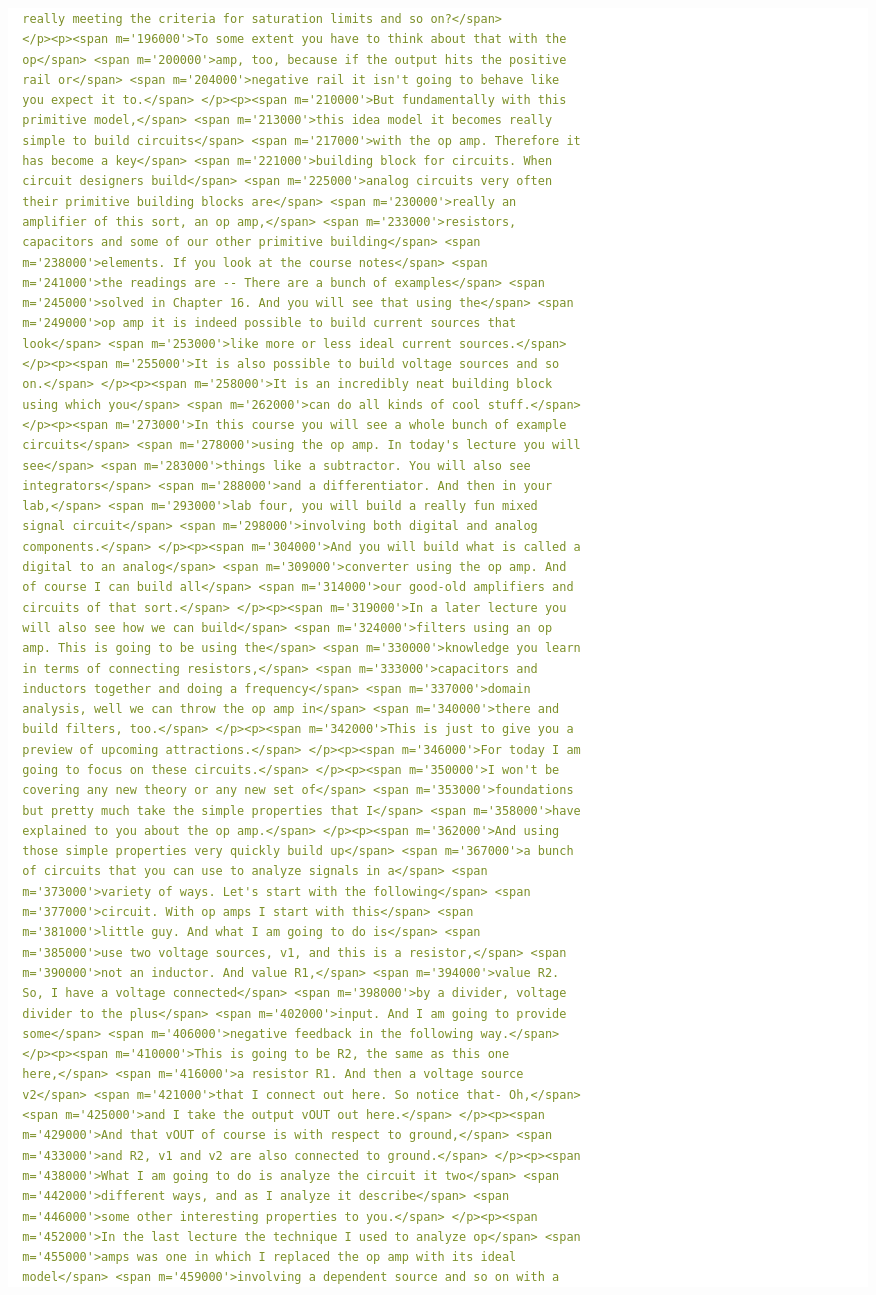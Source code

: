 ```yaml
  really meeting the criteria for saturation limits and so on?</span>
  </p><p><span m='196000'>To some extent you have to think about that with the
  op</span> <span m='200000'>amp, too, because if the output hits the positive
  rail or</span> <span m='204000'>negative rail it isn't going to behave like
  you expect it to.</span> </p><p><span m='210000'>But fundamentally with this
  primitive model,</span> <span m='213000'>this idea model it becomes really
  simple to build circuits</span> <span m='217000'>with the op amp. Therefore it
  has become a key</span> <span m='221000'>building block for circuits. When
  circuit designers build</span> <span m='225000'>analog circuits very often
  their primitive building blocks are</span> <span m='230000'>really an
  amplifier of this sort, an op amp,</span> <span m='233000'>resistors,
  capacitors and some of our other primitive building</span> <span
  m='238000'>elements. If you look at the course notes</span> <span
  m='241000'>the readings are -- There are a bunch of examples</span> <span
  m='245000'>solved in Chapter 16. And you will see that using the</span> <span
  m='249000'>op amp it is indeed possible to build current sources that
  look</span> <span m='253000'>like more or less ideal current sources.</span>
  </p><p><span m='255000'>It is also possible to build voltage sources and so
  on.</span> </p><p><span m='258000'>It is an incredibly neat building block
  using which you</span> <span m='262000'>can do all kinds of cool stuff.</span>
  </p><p><span m='273000'>In this course you will see a whole bunch of example
  circuits</span> <span m='278000'>using the op amp. In today's lecture you will
  see</span> <span m='283000'>things like a subtractor. You will also see
  integrators</span> <span m='288000'>and a differentiator. And then in your
  lab,</span> <span m='293000'>lab four, you will build a really fun mixed
  signal circuit</span> <span m='298000'>involving both digital and analog
  components.</span> </p><p><span m='304000'>And you will build what is called a
  digital to an analog</span> <span m='309000'>converter using the op amp. And
  of course I can build all</span> <span m='314000'>our good-old amplifiers and
  circuits of that sort.</span> </p><p><span m='319000'>In a later lecture you
  will also see how we can build</span> <span m='324000'>filters using an op
  amp. This is going to be using the</span> <span m='330000'>knowledge you learn
  in terms of connecting resistors,</span> <span m='333000'>capacitors and
  inductors together and doing a frequency</span> <span m='337000'>domain
  analysis, well we can throw the op amp in</span> <span m='340000'>there and
  build filters, too.</span> </p><p><span m='342000'>This is just to give you a
  preview of upcoming attractions.</span> </p><p><span m='346000'>For today I am
  going to focus on these circuits.</span> </p><p><span m='350000'>I won't be
  covering any new theory or any new set of</span> <span m='353000'>foundations
  but pretty much take the simple properties that I</span> <span m='358000'>have
  explained to you about the op amp.</span> </p><p><span m='362000'>And using
  those simple properties very quickly build up</span> <span m='367000'>a bunch
  of circuits that you can use to analyze signals in a</span> <span
  m='373000'>variety of ways. Let's start with the following</span> <span
  m='377000'>circuit. With op amps I start with this</span> <span
  m='381000'>little guy. And what I am going to do is</span> <span
  m='385000'>use two voltage sources, v1, and this is a resistor,</span> <span
  m='390000'>not an inductor. And value R1,</span> <span m='394000'>value R2.
  So, I have a voltage connected</span> <span m='398000'>by a divider, voltage
  divider to the plus</span> <span m='402000'>input. And I am going to provide
  some</span> <span m='406000'>negative feedback in the following way.</span>
  </p><p><span m='410000'>This is going to be R2, the same as this one
  here,</span> <span m='416000'>a resistor R1. And then a voltage source
  v2</span> <span m='421000'>that I connect out here. So notice that- Oh,</span>
  <span m='425000'>and I take the output vOUT out here.</span> </p><p><span
  m='429000'>And that vOUT of course is with respect to ground,</span> <span
  m='433000'>and R2, v1 and v2 are also connected to ground.</span> </p><p><span
  m='438000'>What I am going to do is analyze the circuit it two</span> <span
  m='442000'>different ways, and as I analyze it describe</span> <span
  m='446000'>some other interesting properties to you.</span> </p><p><span
  m='452000'>In the last lecture the technique I used to analyze op</span> <span
  m='455000'>amps was one in which I replaced the op amp with its ideal
  model</span> <span m='459000'>involving a dependent source and so on with a
```